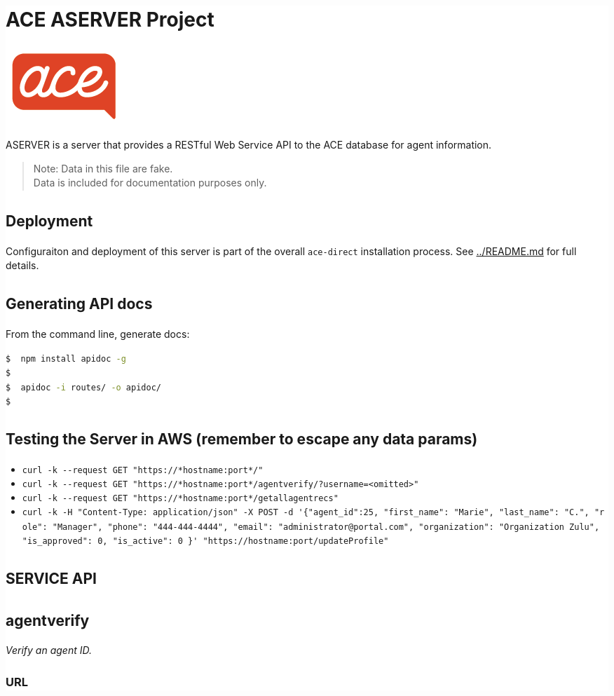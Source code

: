 # ACE ASERVER Project

![ASERVER](images/acesmall.png)

ASERVER is a server that provides a RESTful Web Service API to the ACE database for agent information.

> Note: Data in this file are fake.\
> Data is included for documentation purposes only.

## Deployment

Configuraiton and deployment of this server is part of the overall `ace-direct` installation process. See [../README.md](../README.md) for full details.

## Generating API docs

From the command line, generate docs:

  ```bash
  $  npm install apidoc -g
  $
  $  apidoc -i routes/ -o apidoc/
  $
  ```

## Testing the Server in AWS (remember to escape any data params)

* `curl -k --request GET "https://*hostname:port*/"`
* `curl -k --request GET "https://*hostname:port*/agentverify/?username=<omitted>"`
* `curl -k --request GET "https://*hostname:port*/getallagentrecs"`
* `curl -k -H "Content-Type: application/json" -X POST -d '{"agent_id":25, "first_name": "Marie", "last_name": "C.", "role": "Manager", "phone": "444-444-4444", "email": "administrator@portal.com", "organization": "Organization Zulu", "is_approved": 0, "is_active": 0 }' "https://hostname:port/updateProfile"`

## SERVICE API

## agentverify

_Verify an agent ID._

### URL
